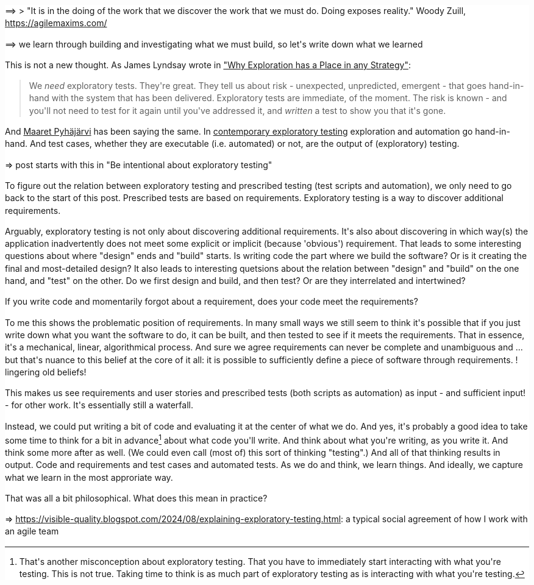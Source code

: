 ==> > "It is in the doing of the work that we discover the work that we must do. Doing exposes reality." Woody Zuill, https://agilemaxims.com/

==> we learn through building and investigating what we must build, so let's write down what we learned

This is not a new thought. As James Lyndsay wrote in ["Why Exploration has a Place in any Strategy"](https://www.workroom-productions.com/why-exploration-has-a-place-in-any-strategy/):

> We *need* exploratory tests. They're great. They tell us about risk - unexpected, unpredicted, emergent - that goes hand-in-hand with the system that has been delivered. Exploratory tests are immediate, of the moment. The risk is known - and you'll not need to test for it again until you've addressed it, and *written* a test to show you that it's gone.

And [Maaret Pyhäjärvi](https://maaretp.com/) has been saying the same. In [contemporary exploratory testing](https://www.getxray.app/blog/contemporary-exploratory-testing-podcast-highlights) exploration and automation go hand-in-hand. And test cases, whether they are executable (i.e. automated) or not, are the output of (exploratory) testing.


=> post starts with this in "Be intentional about exploratory testing"

To figure out the relation between exploratory testing and prescribed testing (test scripts and automation), we only need to go back to the start of this post. Prescribed tests are based on requirements. Exploratory testing is a way to discover additional requirements.

Arguably, exploratory testing is not only about discovering additional requirements. It's also about discovering in which way(s) the application inadvertently does not meet some explicit or implicit (because 'obvious') requirement. That leads to some interesting questions about where "design" ends and "build" starts. Is writing code the part where we build the software? Or is it creating the final and most-detailed design? It also leads to interesting quetsions about the relation between "design" and "build" on the one hand, and "test" on the other. Do we first design and build, and then test? Or are they interrelated and intertwined?

If you write code and momentarily forgot about a requirement, does your code meet the requirements?

To me this shows the problematic position of requirements. In many small ways we still seem to think it's possible that if you just write down what you want the software to do, it can be built, and then tested to see if it meets the requirements. That in essence, it's a mechanical, linear, algorithmical process. And sure we agree requirements can never be complete and unambiguous and ... but that's nuance to this belief at the core of it all: it is possible to sufficiently define a piece of software through requirements.
! lingering old beliefs!

This makes us see requirements and user stories and prescribed tests (both scripts as automation) as input - and sufficient input! - for other work. It's essentially still a waterfall.

Instead, we could put writing a bit of code and evaluating it at the center of what we do. And yes, it's probably a good idea to take some time to think for a bit in advance[^2] about what code you'll write. And think about what you're writing, as you write it. And think some more after as well. (We could even call (most of) this sort of thinking "testing".) And all of that thinking results in output. Code and requirements and test cases and automated tests. As we do and think, we learn things. And ideally, we capture what we learn in the most approriate way.

[^2]: That's another misconception about exploratory testing. That you have to immediately start interacting with what you're testing. This is not true. Taking time to think is as much part of exploratory testing as is interacting with what you're testing.

That was all a bit philosophical. What does this mean in practice?

=> https://visible-quality.blogspot.com/2024/08/explaining-exploratory-testing.html: a typical social agreement of how I work with an agile team


[^1]: Unfortunately the video is currently unavailable, as NewCrafts is migrating their videos from Vimeo to Youtube.